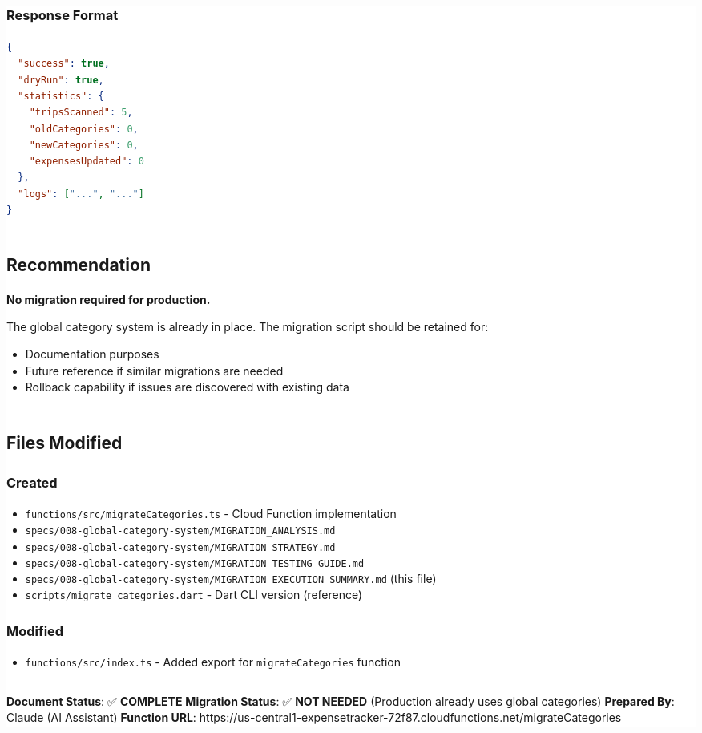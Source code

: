 ### Response Format

```json
{
  "success": true,
  "dryRun": true,
  "statistics": {
    "tripsScanned": 5,
    "oldCategories": 0,
    "newCategories": 0,
    "expensesUpdated": 0
  },
  "logs": ["...", "..."]
}
```

---

## Recommendation

**No migration required for production.**

The global category system is already in place. The migration script should be retained for:
- Documentation purposes
- Future reference if similar migrations are needed
- Rollback capability if issues are discovered with existing data

---

## Files Modified

### Created
- `functions/src/migrateCategories.ts` - Cloud Function implementation
- `specs/008-global-category-system/MIGRATION_ANALYSIS.md`
- `specs/008-global-category-system/MIGRATION_STRATEGY.md`
- `specs/008-global-category-system/MIGRATION_TESTING_GUIDE.md`
- `specs/008-global-category-system/MIGRATION_EXECUTION_SUMMARY.md` (this file)
- `scripts/migrate_categories.dart` - Dart CLI version (reference)

### Modified
- `functions/src/index.ts` - Added export for `migrateCategories` function

---

**Document Status**: ✅ **COMPLETE**
**Migration Status**: ✅ **NOT NEEDED** (Production already uses global categories)
**Prepared By**: Claude (AI Assistant)
**Function URL**: https://us-central1-expensetracker-72f87.cloudfunctions.net/migrateCategories

